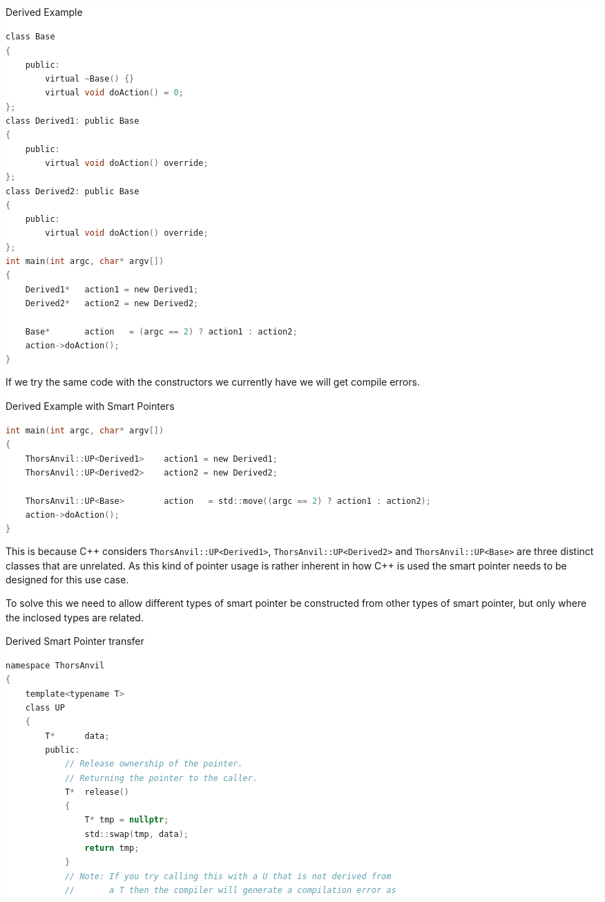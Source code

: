 Derived Example
```c
class Base
{
    public:
        virtual ~Base() {}
        virtual void doAction() = 0;
};
class Derived1: public Base
{
    public:
        virtual void doAction() override;
};
class Derived2: public Base
{
    public:
        virtual void doAction() override;
};
int main(int argc, char* argv[])
{
    Derived1*   action1 = new Derived1;
    Derived2*   action2 = new Derived2;

    Base*       action   = (argc == 2) ? action1 : action2;
    action->doAction();
}
```
If we try the same code with the constructors we currently have we will get compile errors.

Derived Example with Smart Pointers
```c
int main(int argc, char* argv[])
{
    ThorsAnvil::UP<Derived1>    action1 = new Derived1;
    ThorsAnvil::UP<Derived2>    action2 = new Derived2;

    ThorsAnvil::UP<Base>        action   = std::move((argc == 2) ? action1 : action2);
    action->doAction();
}
```
This is because C++ considers `ThorsAnvil::UP<Derived1>`, `ThorsAnvil::UP<Derived2>` and `ThorsAnvil::UP<Base>` are three distinct classes that are unrelated. As this kind of pointer usage is rather inherent in how C++ is used the smart pointer needs to be designed for this use case.

To solve this we need to allow different types of smart pointer be constructed from other types of smart pointer, but only where the inclosed types are related.

Derived Smart Pointer transfer
```c
namespace ThorsAnvil
{
    template<typename T>
    class UP
    {
        T*      data;
        public:
            // Release ownership of the pointer.
            // Returning the pointer to the caller.
            T*  release()
            {
                T* tmp = nullptr;
                std::swap(tmp, data);
                return tmp;
            }
            // Note: If you try calling this with a U that is not derived from
            //       a T then the compiler will generate a compilation error as
```